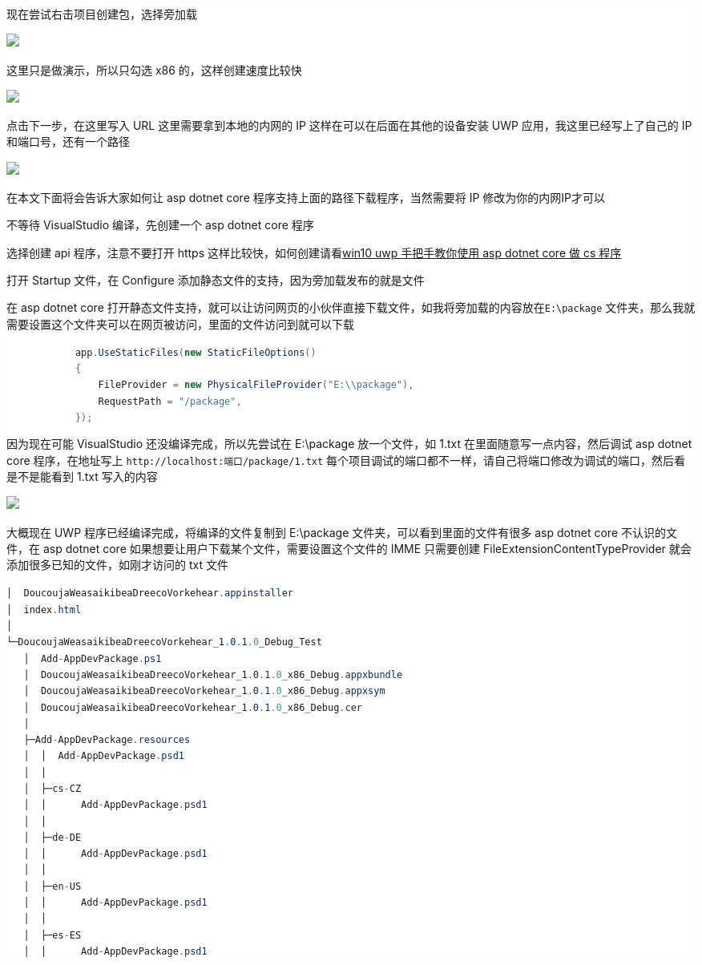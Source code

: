 现在尝试右击项目创建包，选择旁加载



![](http://image.acmx.xyz/lindexi%2F20192315241464)

这里只是做演示，所以只勾选 x86 的，这样创建速度比较快



![](http://image.acmx.xyz/lindexi%2F20192315276124)

点击下一步，在这里写入 URL 这里需要拿到本地的内网的 IP 这样在可以在后面在其他的设备安装 UWP 应用，我这里已经写上了自己的 IP 和端口号，还有一个路径



![](http://image.acmx.xyz/lindexi%2F2019231602919)

在本文下面将会告诉大家如何让 asp dotnet core 程序支持上面的路径下载程序，当然需要将 IP 修改为你的内网IP才可以

不等待 VisualStudio 编译，先创建一个 asp dotnet core 程序

选择创建 api 程序，注意不要打开 https 这样比较快，如何创建请看[win10 uwp 手把手教你使用 asp dotnet core 做 cs 程序](https://blog.csdn.net/lindexi_gd/article/details/80733259 )

打开 Startup 文件，在 Configure 添加静态文件的支持，因为旁加载发布的就是文件

在 asp dotnet core 打开静态文件支持，就可以让访问网页的小伙伴直接下载文件，如我将旁加载的内容放在`E:\package` 文件夹，那么我就需要设置这个文件夹可以在网页被访问，里面的文件访问到就可以下载

```csharp
            app.UseStaticFiles(new StaticFileOptions()
            {
                FileProvider = new PhysicalFileProvider("E:\\package"),
                RequestPath = "/package",
            });
```

因为现在可能 VisualStudio 还没编译完成，所以先尝试在 E:\package 放一个文件，如 1.txt 在里面随意写一点内容，然后调试 asp dotnet core 程序，在地址写上 `http://localhost:端口/package/1.txt` 每个项目调试的端口都不一样，请自己将端口修改为调试的端口，然后看是不是能看到 1.txt 写入的内容



![](http://image.acmx.xyz/lindexi%2F201923153726506)

大概现在 UWP 程序已经编译完成，将编译的文件复制到 E:\package 文件夹，可以看到里面的文件有很多 asp dotnet core 不认识的文件，在 asp dotnet core 如果想要让用户下载某个文件，需要设置这个文件的 IMME 只需要创建 FileExtensionContentTypeProvider 就会添加很多已知的文件，如刚才访问的 txt 文件

```csharp
│  DoucoujaWeasaikibeaDreecoVorkehear.appinstaller
│  index.html
│
└─DoucoujaWeasaikibeaDreecoVorkehear_1.0.1.0_Debug_Test
   │  Add-AppDevPackage.ps1
   │  DoucoujaWeasaikibeaDreecoVorkehear_1.0.1.0_x86_Debug.appxbundle
   │  DoucoujaWeasaikibeaDreecoVorkehear_1.0.1.0_x86_Debug.appxsym
   │  DoucoujaWeasaikibeaDreecoVorkehear_1.0.1.0_x86_Debug.cer
   │
   ├─Add-AppDevPackage.resources
   │  │  Add-AppDevPackage.psd1
   │  │
   │  ├─cs-CZ
   │  │      Add-AppDevPackage.psd1
   │  │
   │  ├─de-DE
   │  │      Add-AppDevPackage.psd1
   │  │
   │  ├─en-US
   │  │      Add-AppDevPackage.psd1
   │  │
   │  ├─es-ES
   │  │      Add-AppDevPackage.psd1
```